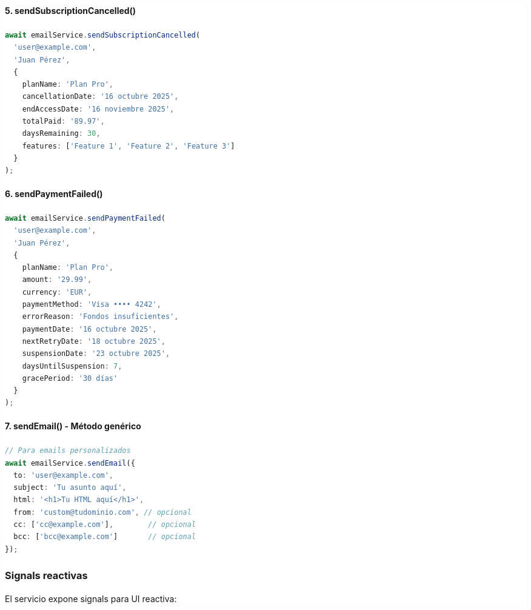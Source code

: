 #### 5. sendSubscriptionCancelled()
```typescript
await emailService.sendSubscriptionCancelled(
  'user@example.com',
  'Juan Pérez',
  {
    planName: 'Plan Pro',
    cancellationDate: '16 octubre 2025',
    endAccessDate: '16 noviembre 2025',
    totalPaid: '89.97',
    daysRemaining: 30,
    features: ['Feature 1', 'Feature 2', 'Feature 3']
  }
);
```

#### 6. sendPaymentFailed()
```typescript
await emailService.sendPaymentFailed(
  'user@example.com',
  'Juan Pérez',
  {
    planName: 'Plan Pro',
    amount: '29.99',
    currency: 'EUR',
    paymentMethod: 'Visa •••• 4242',
    errorReason: 'Fondos insuficientes',
    paymentDate: '16 octubre 2025',
    nextRetryDate: '18 octubre 2025',
    suspensionDate: '23 octubre 2025',
    daysUntilSuspension: 7,
    gracePeriod: '30 días'
  }
);
```

#### 7. sendEmail() - Método genérico
```typescript
// Para emails personalizados
await emailService.sendEmail({
  to: 'user@example.com',
  subject: 'Tu asunto aquí',
  html: '<h1>Tu HTML aquí</h1>',
  from: 'custom@tudominio.com', // opcional
  cc: ['cc@example.com'],        // opcional
  bcc: ['bcc@example.com']       // opcional
});
```

### Signals reactivas

El servicio expone signals para UI reactiva:
